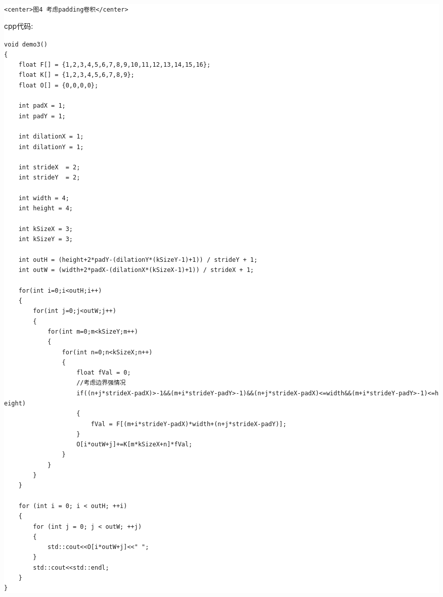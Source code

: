     <center>图4 考虑padding卷积</center>

  cpp代码:

```
void demo3()
{
    float F[] = {1,2,3,4,5,6,7,8,9,10,11,12,13,14,15,16};
    float K[] = {1,2,3,4,5,6,7,8,9};
    float O[] = {0,0,0,0};

    int padX = 1;
    int padY = 1;

    int dilationX = 1;
    int dilationY = 1;

    int strideX  = 2;
    int strideY  = 2;

    int width = 4;
    int height = 4;

    int kSizeX = 3;
    int kSizeY = 3;

    int outH = (height+2*padY-(dilationY*(kSizeY-1)+1)) / strideY + 1;
    int outW = (width+2*padX-(dilationX*(kSizeX-1)+1)) / strideX + 1;

    for(int i=0;i<outH;i++)
    {
        for(int j=0;j<outW;j++)
        {
            for(int m=0;m<kSizeY;m++)
            {
                for(int n=0;n<kSizeX;n++)
                {
                    float fVal = 0;  
                    //考虑边界强情况
                    if((n+j*strideX-padX)>-1&&(m+i*strideY-padY>-1)&&(n+j*strideX-padX)<=width&&(m+i*strideY-padY>-1)<=height) 
                    {
                        fVal = F[(m+i*strideY-padX)*width+(n+j*strideX-padY)];
                    }
                    O[i*outW+j]+=K[m*kSizeX+n]*fVal;
                }
            }
        }
    }

    for (int i = 0; i < outH; ++i)
    {
        for (int j = 0; j < outW; ++j)
        {
            std::cout<<O[i*outW+j]<<" ";
        }
        std::cout<<std::endl;
    }
}
```
